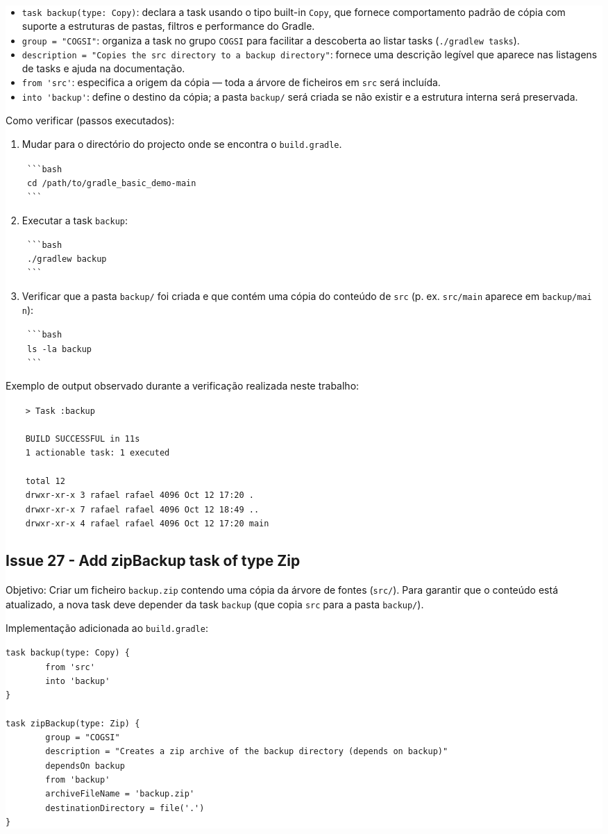 - `task backup(type: Copy)`: declara a task usando o tipo built-in `Copy`, que fornece comportamento padrão de cópia com suporte a estruturas de pastas, filtros e performance do Gradle.
- `group = "COGSI"`: organiza a task no grupo `COGSI` para facilitar a descoberta ao listar tasks (`./gradlew tasks`).
- `description = "Copies the src directory to a backup directory"`: fornece uma descrição legível que aparece nas listagens de tasks e ajuda na documentação.
- `from 'src'`: especifica a origem da cópia — toda a árvore de ficheiros em `src` será incluída.
- `into 'backup'`: define o destino da cópia; a pasta `backup/` será criada se não existir e a estrutura interna será preservada.

Como verificar (passos executados):

1. Mudar para o directório do projecto onde se encontra o `build.gradle`.

        ```bash
        cd /path/to/gradle_basic_demo-main
        ```

2. Executar a task `backup`:

        ```bash
        ./gradlew backup
        ```

3. Verificar que a pasta `backup/` foi criada e que contém uma cópia do conteúdo de `src` (p. ex. `src/main` aparece em `backup/main`):

        ```bash
        ls -la backup
        ```

Exemplo de output observado durante a verificação realizada neste trabalho:

        > Task :backup

        BUILD SUCCESSFUL in 11s
        1 actionable task: 1 executed

        total 12
        drwxr-xr-x 3 rafael rafael 4096 Oct 12 17:20 .
        drwxr-xr-x 7 rafael rafael 4096 Oct 12 18:49 ..
        drwxr-xr-x 4 rafael rafael 4096 Oct 12 17:20 main

## Issue 27 - Add zipBackup task of type Zip

Objetivo: Criar um ficheiro `backup.zip` contendo uma cópia da árvore de fontes (`src/`). Para garantir que o conteúdo está atualizado, a nova task deve depender da task `backup` (que copia `src` para a pasta `backup/`).

Implementação adicionada ao `build.gradle`:

    task backup(type: Copy) {
            from 'src'
            into 'backup'
    }

    task zipBackup(type: Zip) {
            group = "COGSI"
            description = "Creates a zip archive of the backup directory (depends on backup)"
            dependsOn backup
            from 'backup'
            archiveFileName = 'backup.zip'
            destinationDirectory = file('.')
    }
